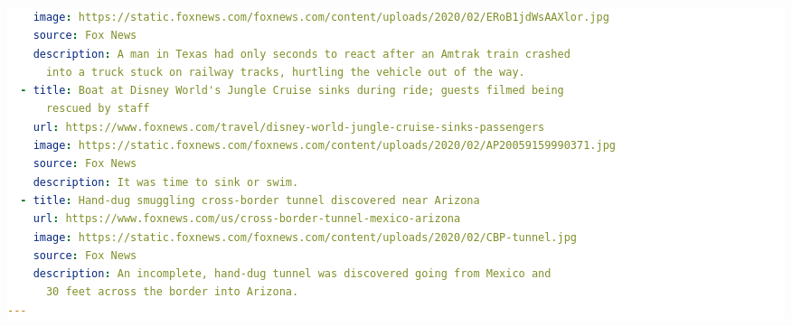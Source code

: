 ```yaml
    image: https://static.foxnews.com/foxnews.com/content/uploads/2020/02/ERoB1jdWsAAXlor.jpg
    source: Fox News
    description: A man in Texas had only seconds to react after an Amtrak train crashed
      into a truck stuck on railway tracks, hurtling the vehicle out of the way.
  - title: Boat at Disney World's Jungle Cruise sinks during ride; guests filmed being
      rescued by staff
    url: https://www.foxnews.com/travel/disney-world-jungle-cruise-sinks-passengers
    image: https://static.foxnews.com/foxnews.com/content/uploads/2020/02/AP20059159990371.jpg
    source: Fox News
    description: It was time to sink or swim.
  - title: Hand-dug smuggling cross-border tunnel discovered near Arizona
    url: https://www.foxnews.com/us/cross-border-tunnel-mexico-arizona
    image: https://static.foxnews.com/foxnews.com/content/uploads/2020/02/CBP-tunnel.jpg
    source: Fox News
    description: An incomplete, hand-dug tunnel was discovered going from Mexico and
      30 feet across the border into Arizona.
---
```

